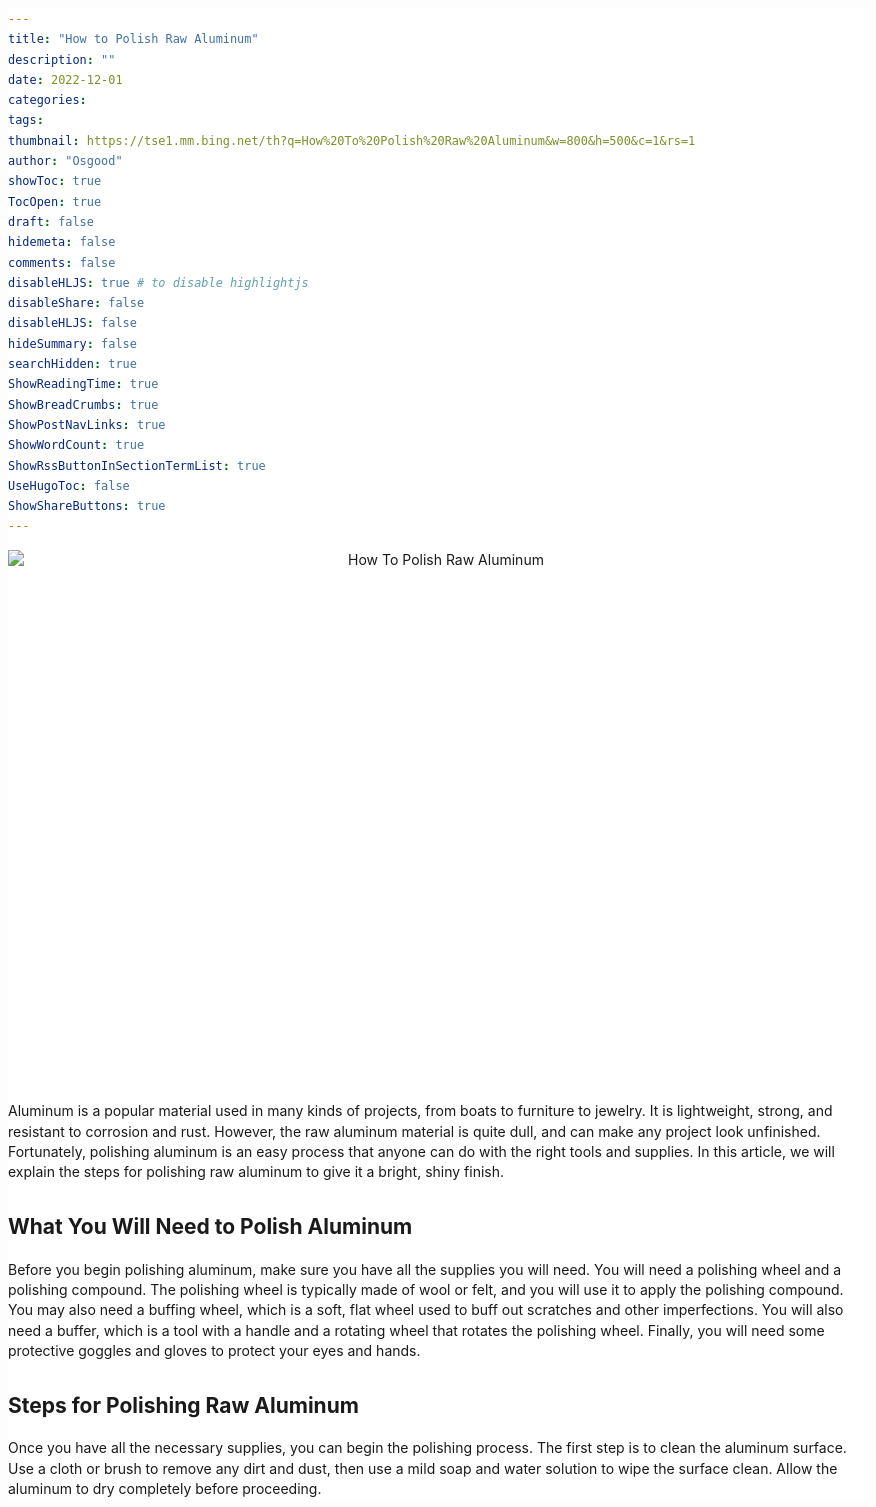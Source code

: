 ```yaml
---
title: "How to Polish Raw Aluminum"
description: ""
date: 2022-12-01
categories: 
tags: 
thumbnail: https://tse1.mm.bing.net/th?q=How%20To%20Polish%20Raw%20Aluminum&w=800&h=500&c=1&rs=1
author: "Osgood"
showToc: true
TocOpen: true
draft: false
hidemeta: false
comments: false
disableHLJS: true # to disable highlightjs
disableShare: false
disableHLJS: false
hideSummary: false
searchHidden: true
ShowReadingTime: true
ShowBreadCrumbs: true
ShowPostNavLinks: true
ShowWordCount: true
ShowRssButtonInSectionTermList: true
UseHugoToc: false
ShowShareButtons: true
---
```


<center>
	<img src="https://tse1.mm.bing.net/th?q=How%20To%20Polish%20Raw%20Aluminum&w=800&h=500&c=1&rs=1" alt="How To Polish Raw Aluminum" width="800" height="500" style="display: block; width: 100%; height: auto">
</center>

Aluminum is a popular material used in many kinds of projects, from boats to furniture to jewelry. It is lightweight, strong, and resistant to corrosion and rust. However, the raw aluminum material is quite dull, and can make any project look unfinished. Fortunately, polishing aluminum is an easy process that anyone can do with the right tools and supplies. In this article, we will explain the steps for polishing raw aluminum to give it a bright, shiny finish. 

<h2>What You Will Need to Polish Aluminum</h2>

Before you begin polishing aluminum, make sure you have all the supplies you will need. You will need a polishing wheel and a polishing compound. The polishing wheel is typically made of wool or felt, and you will use it to apply the polishing compound. You may also need a buffing wheel, which is a soft, flat wheel used to buff out scratches and other imperfections. You will also need a buffer, which is a tool with a handle and a rotating wheel that rotates the polishing wheel. Finally, you will need some protective goggles and gloves to protect your eyes and hands.

<h2>Steps for Polishing Raw Aluminum</h2>

Once you have all the necessary supplies, you can begin the polishing process. The first step is to clean the aluminum surface. Use a cloth or brush to remove any dirt and dust, then use a mild soap and water solution to wipe the surface clean. Allow the aluminum to dry completely before proceeding.
